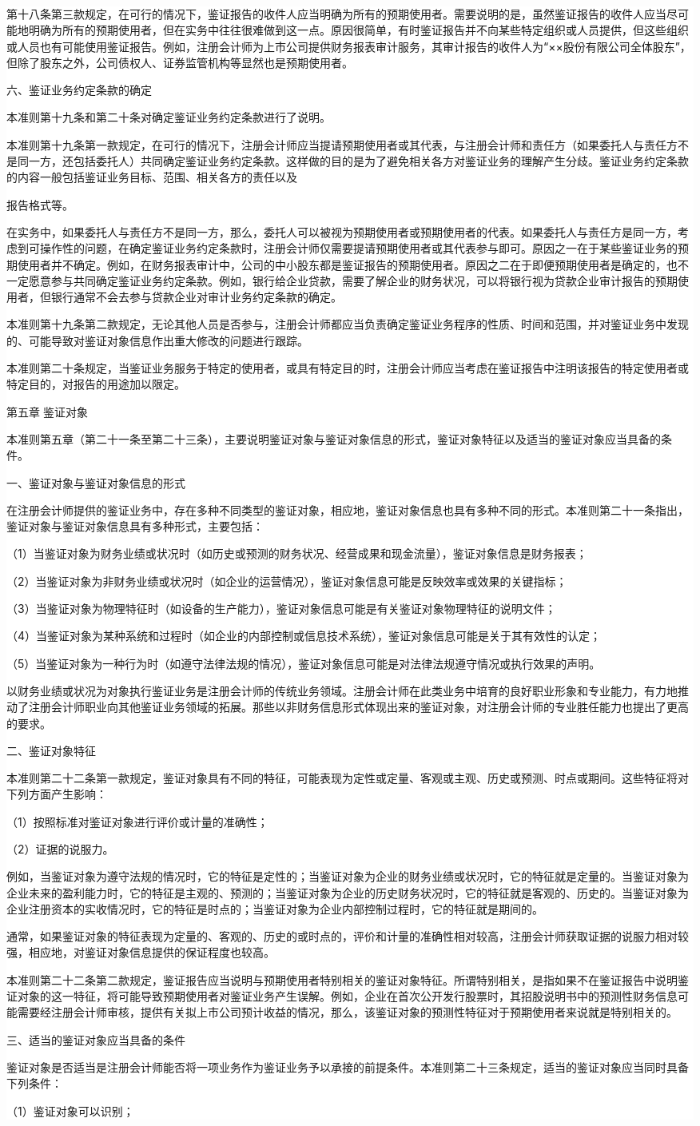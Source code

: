 第十八条第三款规定，在可行的情况下，鉴证报告的收件人应当明确为所有的预期使用者。需要说明的是，虽然鉴证报告的收件人应当尽可能地明确为所有的预期使用者，但在实务中往往很难做到这一点。原因很简单，有时鉴证报告并不向某些特定组织或人员提供，但这些组织或人员也有可能使用鉴证报告。例如，注册会计师为上市公司提供财务报表审计服务，其审计报告的收件人为“××股份有限公司全体股东”，但除了股东之外，公司债权人、证券监管机构等显然也是预期使用者。

六、鉴证业务约定条款的确定

本准则第十九条和第二十条对确定鉴证业务约定条款进行了说明。

本准则第十九条第一款规定，在可行的情况下，注册会计师应当提请预期使用者或其代表，与注册会计师和责任方（如果委托人与责任方不是同一方，还包括委托人）共同确定鉴证业务约定条款。这样做的目的是为了避免相关各方对鉴证业务的理解产生分歧。鉴证业务约定条款的内容一般包括鉴证业务目标、范围、相关各方的责任以及

报告格式等。

在实务中，如果委托人与责任方不是同一方，那么，委托人可以被视为预期使用者或预期使用者的代表。如果委托人与责任方是同一方，考虑到可操作性的问题，在确定鉴证业务约定条款时，注册会计师仅需要提请预期使用者或其代表参与即可。原因之一在于某些鉴证业务的预期使用者并不确定。例如，在财务报表审计中，公司的中小股东都是鉴证报告的预期使用者。原因之二在于即便预期使用者是确定的，也不一定愿意参与共同确定鉴证业务约定条款。例如，银行给企业贷款，需要了解企业的财务状况，可以将银行视为贷款企业审计报告的预期使用者，但银行通常不会去参与贷款企业对审计业务约定条款的确定。

本准则第十九条第二款规定，无论其他人员是否参与，注册会计师都应当负责确定鉴证业务程序的性质、时间和范围，并对鉴证业务中发现的、可能导致对鉴证对象信息作出重大修改的问题进行跟踪。

本准则第二十条规定，当鉴证业务服务于特定的使用者，或具有特定目的时，注册会计师应当考虑在鉴证报告中注明该报告的特定使用者或特定目的，对报告的用途加以限定。

第五章 鉴证对象

本准则第五章（第二十一条至第二十三条），主要说明鉴证对象与鉴证对象信息的形式，鉴证对象特征以及适当的鉴证对象应当具备的条件。

一、鉴证对象与鉴证对象信息的形式

在注册会计师提供的鉴证业务中，存在多种不同类型的鉴证对象，相应地，鉴证对象信息也具有多种不同的形式。本准则第二十一条指出，鉴证对象与鉴证对象信息具有多种形式，主要包括：

（1）当鉴证对象为财务业绩或状况时（如历史或预测的财务状况、经营成果和现金流量），鉴证对象信息是财务报表；

（2）当鉴证对象为非财务业绩或状况时（如企业的运营情况），鉴证对象信息可能是反映效率或效果的关键指标；

（3）当鉴证对象为物理特征时（如设备的生产能力），鉴证对象信息可能是有关鉴证对象物理特征的说明文件；

（4）当鉴证对象为某种系统和过程时（如企业的内部控制或信息技术系统），鉴证对象信息可能是关于其有效性的认定；

（5）当鉴证对象为一种行为时（如遵守法律法规的情况），鉴证对象信息可能是对法律法规遵守情况或执行效果的声明。

以财务业绩或状况为对象执行鉴证业务是注册会计师的传统业务领域。注册会计师在此类业务中培育的良好职业形象和专业能力，有力地推动了注册会计师职业向其他鉴证业务领域的拓展。那些以非财务信息形式体现出来的鉴证对象，对注册会计师的专业胜任能力也提出了更高的要求。

二、鉴证对象特征

本准则第二十二条第一款规定，鉴证对象具有不同的特征，可能表现为定性或定量、客观或主观、历史或预测、时点或期间。这些特征将对下列方面产生影响：

（1）按照标准对鉴证对象进行评价或计量的准确性；

（2）证据的说服力。

例如，当鉴证对象为遵守法规的情况时，它的特征是定性的；当鉴证对象为企业的财务业绩或状况时，它的特征就是定量的。当鉴证对象为企业未来的盈利能力时，它的特征是主观的、预测的；当鉴证对象为企业的历史财务状况时，它的特征就是客观的、历史的。当鉴证对象为企业注册资本的实收情况时，它的特征是时点的；当鉴证对象为企业内部控制过程时，它的特征就是期间的。

通常，如果鉴证对象的特征表现为定量的、客观的、历史的或时点的，评价和计量的准确性相对较高，注册会计师获取证据的说服力相对较强，相应地，对鉴证对象信息提供的保证程度也较高。

本准则第二十二条第二款规定，鉴证报告应当说明与预期使用者特别相关的鉴证对象特征。所谓特别相关，是指如果不在鉴证报告中说明鉴证对象的这一特征，将可能导致预期使用者对鉴证业务产生误解。例如，企业在首次公开发行股票时，其招股说明书中的预测性财务信息可能需要经注册会计师审核，提供有关拟上市公司预计收益的情况，那么，该鉴证对象的预测性特征对于预期使用者来说就是特别相关的。

三、适当的鉴证对象应当具备的条件

鉴证对象是否适当是注册会计师能否将一项业务作为鉴证业务予以承接的前提条件。本准则第二十三条规定，适当的鉴证对象应当同时具备下列条件：

（1）鉴证对象可以识别；
